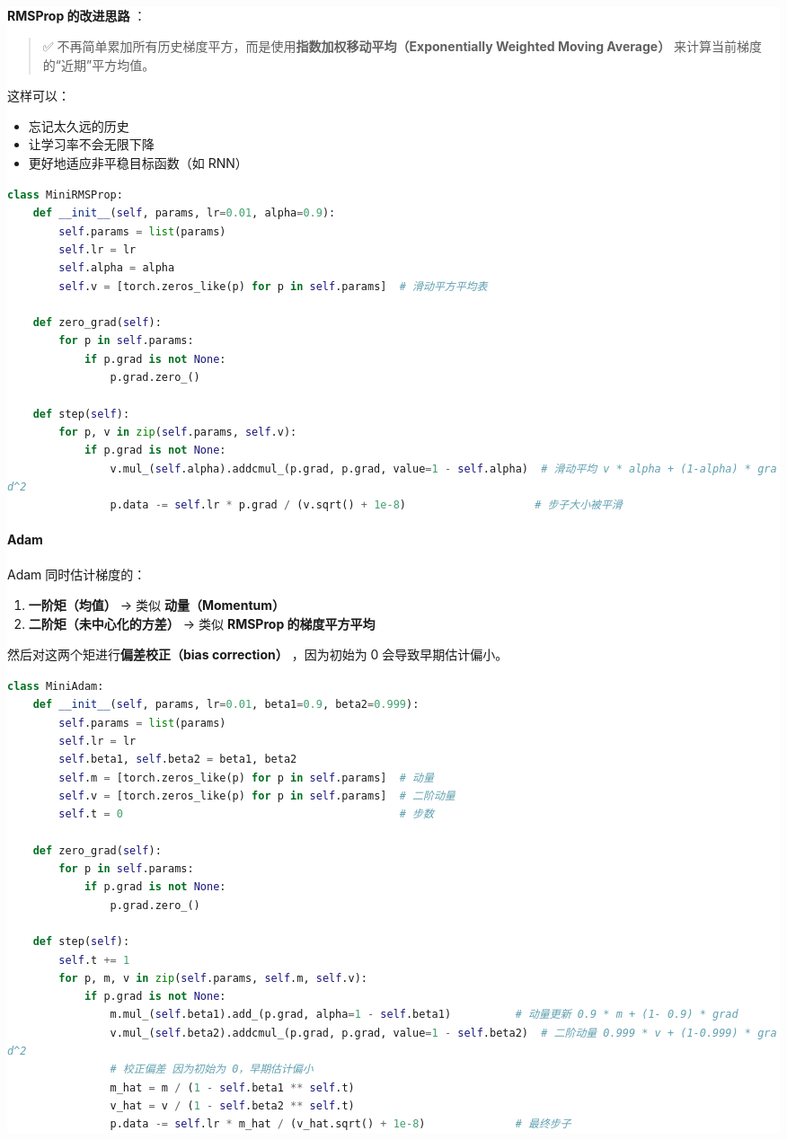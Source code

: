 **RMSProp 的改进思路** ：

> ✅ 不再简单累加所有历史梯度平方，而是使用**指数加权移动平均（Exponentially Weighted Moving Average）** 来计算当前梯度的“近期”平方均值。 

这样可以：

- 忘记太久远的历史
- 让学习率不会无限下降
- 更好地适应非平稳目标函数（如 RNN）

```python
class MiniRMSProp:
    def __init__(self, params, lr=0.01, alpha=0.9):
        self.params = list(params)
        self.lr = lr
        self.alpha = alpha
        self.v = [torch.zeros_like(p) for p in self.params]  # 滑动平方平均表

    def zero_grad(self):
        for p in self.params:
            if p.grad is not None:
                p.grad.zero_()

    def step(self):
        for p, v in zip(self.params, self.v):
            if p.grad is not None:
                v.mul_(self.alpha).addcmul_(p.grad, p.grad, value=1 - self.alpha)  # 滑动平均 v * alpha + (1-alpha) * grad^2
                p.data -= self.lr * p.grad / (v.sqrt() + 1e-8)                    # 步子大小被平滑
```

#### Adam

Adam 同时估计梯度的：

1. **一阶矩（均值）** → 类似 **动量（Momentum）**
2. **二阶矩（未中心化的方差）** → 类似 **RMSProp 的梯度平方平均**

然后对这两个矩进行**偏差校正（bias correction）** ，因为初始为 0 会导致早期估计偏小。

```python
class MiniAdam:
    def __init__(self, params, lr=0.01, beta1=0.9, beta2=0.999):
        self.params = list(params)
        self.lr = lr
        self.beta1, self.beta2 = beta1, beta2
        self.m = [torch.zeros_like(p) for p in self.params]  # 动量
        self.v = [torch.zeros_like(p) for p in self.params]  # 二阶动量
        self.t = 0                                           # 步数

    def zero_grad(self):
        for p in self.params:
            if p.grad is not None:
                p.grad.zero_()

    def step(self):
        self.t += 1
        for p, m, v in zip(self.params, self.m, self.v):
            if p.grad is not None:
                m.mul_(self.beta1).add_(p.grad, alpha=1 - self.beta1)          # 动量更新 0.9 * m + (1- 0.9) * grad
                v.mul_(self.beta2).addcmul_(p.grad, p.grad, value=1 - self.beta2)  # 二阶动量 0.999 * v + (1-0.999) * grad^2
                # 校正偏差 因为初始为 0，早期估计偏小
                m_hat = m / (1 - self.beta1 ** self.t)
                v_hat = v / (1 - self.beta2 ** self.t)
                p.data -= self.lr * m_hat / (v_hat.sqrt() + 1e-8)              # 最终步子
```